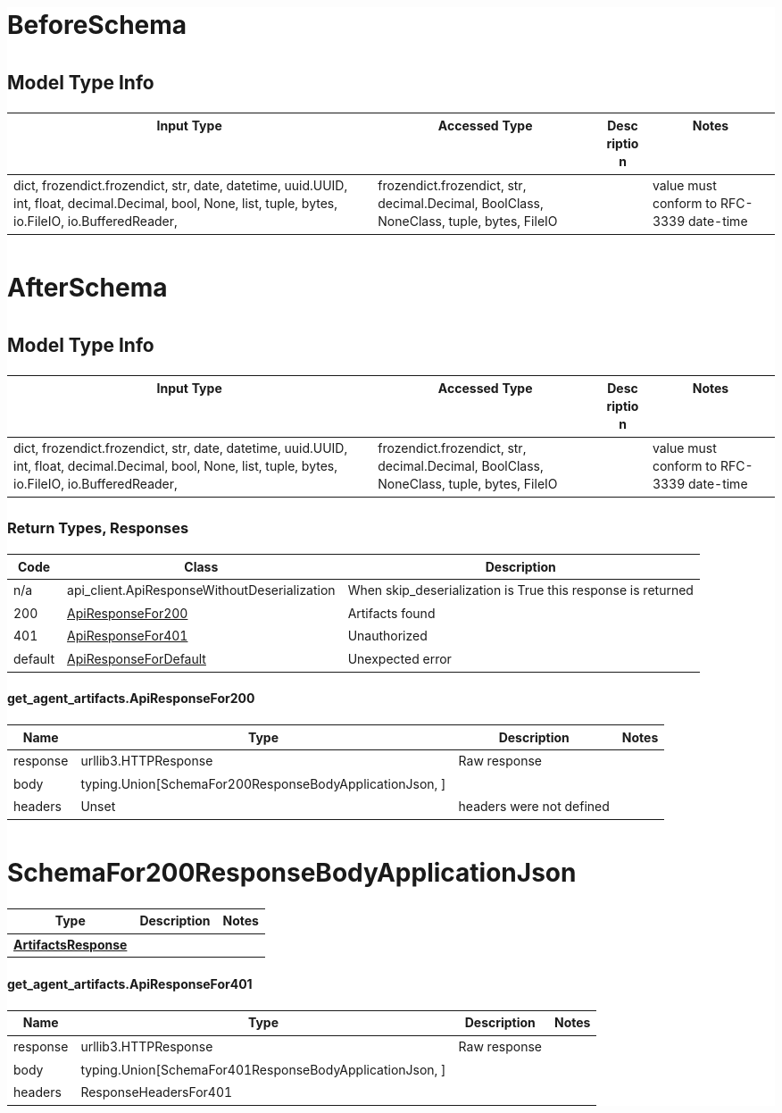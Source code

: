 # BeforeSchema

## Model Type Info
Input Type | Accessed Type | Description | Notes
------------ | ------------- | ------------- | -------------
dict, frozendict.frozendict, str, date, datetime, uuid.UUID, int, float, decimal.Decimal, bool, None, list, tuple, bytes, io.FileIO, io.BufferedReader,  | frozendict.frozendict, str, decimal.Decimal, BoolClass, NoneClass, tuple, bytes, FileIO |  | value must conform to RFC-3339 date-time

# AfterSchema

## Model Type Info
Input Type | Accessed Type | Description | Notes
------------ | ------------- | ------------- | -------------
dict, frozendict.frozendict, str, date, datetime, uuid.UUID, int, float, decimal.Decimal, bool, None, list, tuple, bytes, io.FileIO, io.BufferedReader,  | frozendict.frozendict, str, decimal.Decimal, BoolClass, NoneClass, tuple, bytes, FileIO |  | value must conform to RFC-3339 date-time

### Return Types, Responses

Code | Class | Description
------------- | ------------- | -------------
n/a | api_client.ApiResponseWithoutDeserialization | When skip_deserialization is True this response is returned
200 | [ApiResponseFor200](#get_agent_artifacts.ApiResponseFor200) | Artifacts found
401 | [ApiResponseFor401](#get_agent_artifacts.ApiResponseFor401) | Unauthorized
default | [ApiResponseForDefault](#get_agent_artifacts.ApiResponseForDefault) | Unexpected error

#### get_agent_artifacts.ApiResponseFor200
Name | Type | Description  | Notes
------------- | ------------- | ------------- | -------------
response | urllib3.HTTPResponse | Raw response |
body | typing.Union[SchemaFor200ResponseBodyApplicationJson, ] |  |
headers | Unset | headers were not defined |

# SchemaFor200ResponseBodyApplicationJson
Type | Description  | Notes
------------- | ------------- | -------------
[**ArtifactsResponse**](../../models/ArtifactsResponse.md) |  | 


#### get_agent_artifacts.ApiResponseFor401
Name | Type | Description  | Notes
------------- | ------------- | ------------- | -------------
response | urllib3.HTTPResponse | Raw response |
body | typing.Union[SchemaFor401ResponseBodyApplicationJson, ] |  |
headers | ResponseHeadersFor401 |  |
